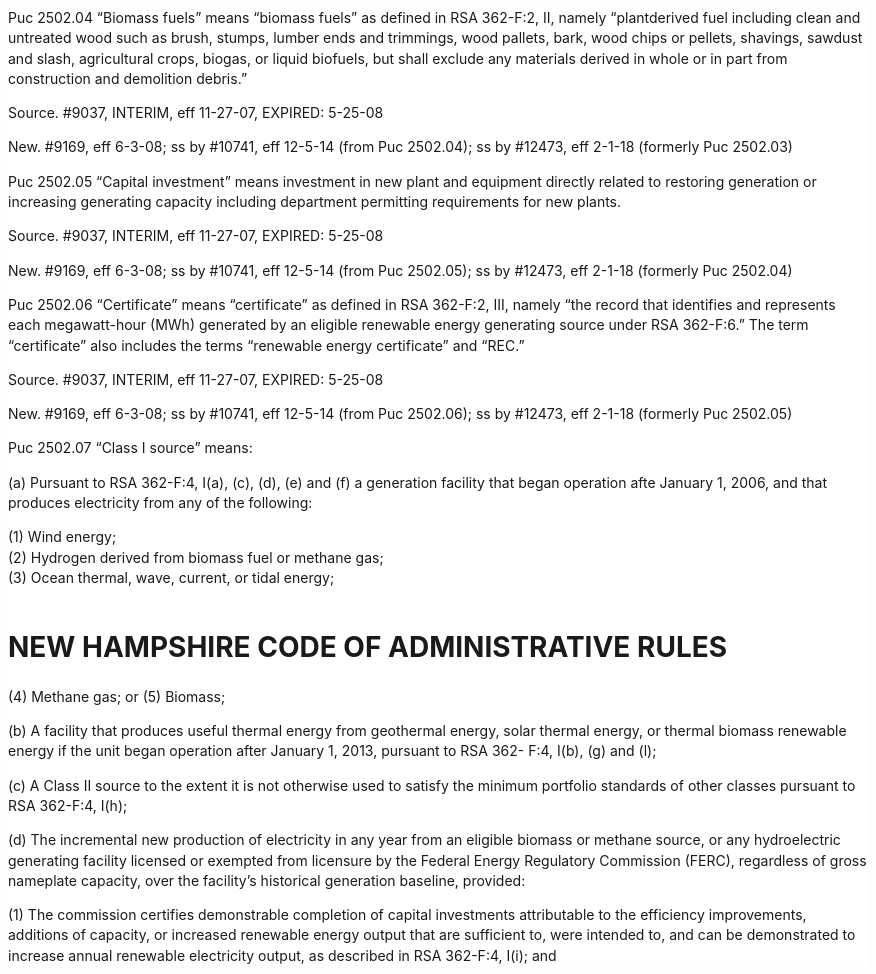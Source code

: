 Puc 2502.04  “Biomass fuels” means “biomass fuels” as defined in RSA 362-F:2, II, namely “plantderived fuel including clean and untreated wood such as brush, stumps, lumber ends and trimmings, wood pallets, bark, wood chips or pellets, shavings, sawdust and slash, agricultural crops, biogas, or liquid biofuels, but shall exclude any materials derived in whole or in part from construction and demolition debris.”  

Source.  #9037, INTERIM, eff 11-27-07, EXPIRED: 5-25-08  

New.  #9169, eff 6-3-08; ss by #10741, eff 12-5-14 (from Puc 2502.04); ss by #12473, eff 2-1-18 (formerly Puc 2502.03)  

Puc 2502.05  “Capital investment” means investment in new plant and equipment directly related to restoring generation or increasing generating capacity including department permitting requirements for new plants.  

Source.  #9037, INTERIM, eff 11-27-07, EXPIRED: 5-25-08  

New.  #9169, eff 6-3-08; ss by #10741, eff 12-5-14 (from Puc 2502.05); ss by #12473, eff 2-1-18 (formerly Puc 2502.04)  

Puc 2502.06  “Certificate” means “certificate” as defined in RSA 362-F:2, III, namely “the record that identifies and represents each megawatt-hour (MWh) generated by an eligible renewable energy generating source under RSA 362-F:6.”  The term “certificate” also includes the terms “renewable energy certificate” and “REC.”  

Source.  #9037, INTERIM, eff 11-27-07, EXPIRED: 5-25-08  

New.  #9169, eff 6-3-08; ss by #10741, eff 12-5-14 (from Puc 2502.06); ss by #12473, eff 2-1-18 (formerly Puc 2502.05)  

Puc 2502.07  “Class I source” means:  

(a)  Pursuant to RSA 362-F:4, I(a), (c), (d), (e) and (f) a generation facility that began operation afte January 1, 2006, and that produces electricity from any of the following:  

(1)  Wind energy;   
(2)  Hydrogen derived from biomass fuel or methane gas;   
(3)  Ocean thermal, wave, current, or tidal energy;  

# NEW HAMPSHIRE CODE OF ADMINISTRATIVE RULES  

(4)  Methane gas; or (5)  Biomass;  

(b)  A facility that produces useful thermal energy from geothermal energy, solar thermal energy, or thermal biomass renewable energy if the unit began operation after January 1, 2013, pursuant to RSA 362- F:4, I(b), (g) and (l);  

(c)  A Class II source to the extent it is not otherwise used to satisfy the minimum portfolio standards of other classes pursuant to RSA 362-F:4, I(h);  

(d)  The incremental new production of electricity in any year from an eligible biomass or methane source, or any hydroelectric generating facility licensed or exempted from licensure by the Federal Energy Regulatory Commission (FERC), regardless of gross nameplate capacity, over the facility’s historical generation baseline, provided:  

(1)  The commission certifies demonstrable completion of capital investments attributable to the efficiency improvements, additions of capacity, or increased renewable energy output that are sufficient to, were intended to, and can be demonstrated to increase annual renewable electricity output, as described in RSA 362-F:4, I(i); and  
